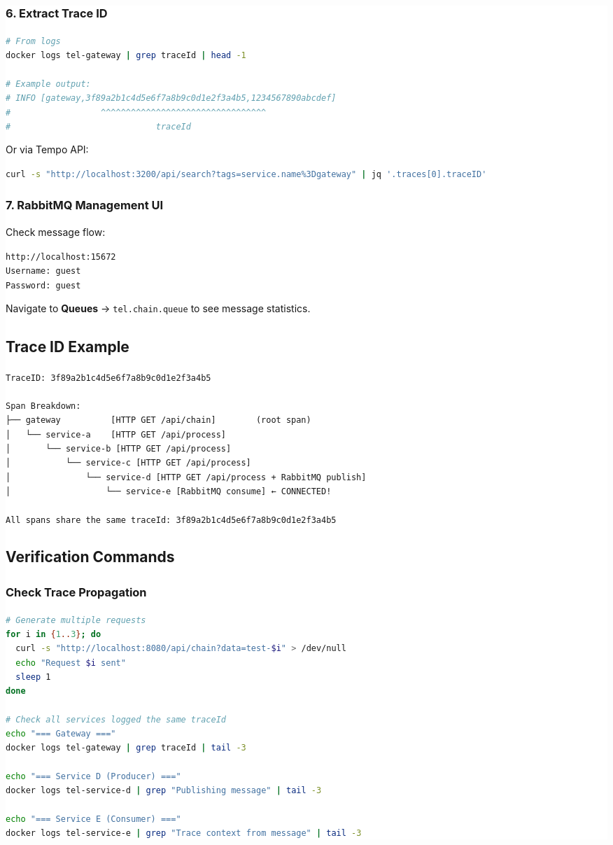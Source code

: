 ### 6. Extract Trace ID

```bash
# From logs
docker logs tel-gateway | grep traceId | head -1

# Example output:
# INFO [gateway,3f89a2b1c4d5e6f7a8b9c0d1e2f3a4b5,1234567890abcdef]
#                  ^^^^^^^^^^^^^^^^^^^^^^^^^^^^^^^^^
#                             traceId
```

Or via Tempo API:
```bash
curl -s "http://localhost:3200/api/search?tags=service.name%3Dgateway" | jq '.traces[0].traceID'
```

### 7. RabbitMQ Management UI

Check message flow:
```
http://localhost:15672
Username: guest
Password: guest
```

Navigate to **Queues** → `tel.chain.queue` to see message statistics.

## Trace ID Example

```
TraceID: 3f89a2b1c4d5e6f7a8b9c0d1e2f3a4b5

Span Breakdown:
├── gateway          [HTTP GET /api/chain]        (root span)
│   └── service-a    [HTTP GET /api/process]
│       └── service-b [HTTP GET /api/process]
│           └── service-c [HTTP GET /api/process]
│               └── service-d [HTTP GET /api/process + RabbitMQ publish]
│                   └── service-e [RabbitMQ consume] ← CONNECTED!

All spans share the same traceId: 3f89a2b1c4d5e6f7a8b9c0d1e2f3a4b5
```

## Verification Commands

### Check Trace Propagation

```bash
# Generate multiple requests
for i in {1..3}; do
  curl -s "http://localhost:8080/api/chain?data=test-$i" > /dev/null
  echo "Request $i sent"
  sleep 1
done

# Check all services logged the same traceId
echo "=== Gateway ==="
docker logs tel-gateway | grep traceId | tail -3

echo "=== Service D (Producer) ==="
docker logs tel-service-d | grep "Publishing message" | tail -3

echo "=== Service E (Consumer) ==="
docker logs tel-service-e | grep "Trace context from message" | tail -3
```